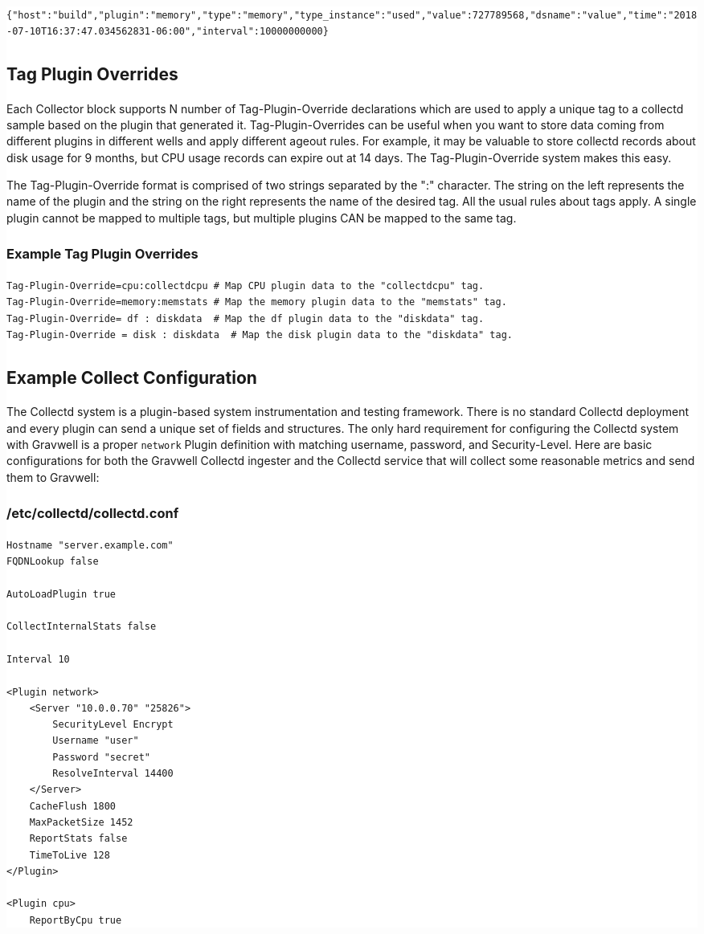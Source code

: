 ```
{"host":"build","plugin":"memory","type":"memory","type_instance":"used","value":727789568,"dsname":"value","time":"2018-07-10T16:37:47.034562831-06:00","interval":10000000000}
```

## Tag Plugin Overrides

Each Collector block supports N number of Tag-Plugin-Override declarations which are used to apply a unique tag to a collectd sample based on the plugin that generated it.  Tag-Plugin-Overrides can be useful when you want to store data coming from different plugins in different wells and apply different ageout rules.  For example, it may be valuable to store collectd records about disk usage for 9 months, but CPU usage records can expire out at 14 days.  The Tag-Plugin-Override system makes this easy.

The Tag-Plugin-Override format is comprised of two strings separated by the ":" character.  The string on the left represents the name of the plugin and the string on the right represents the name of the desired tag.  All the usual rules about tags apply.  A single plugin cannot be mapped to multiple tags, but multiple plugins CAN be mapped to the same tag.

### Example Tag Plugin Overrides
```
Tag-Plugin-Override=cpu:collectdcpu # Map CPU plugin data to the "collectdcpu" tag.
Tag-Plugin-Override=memory:memstats # Map the memory plugin data to the "memstats" tag.
Tag-Plugin-Override= df : diskdata  # Map the df plugin data to the "diskdata" tag.
Tag-Plugin-Override = disk : diskdata  # Map the disk plugin data to the "diskdata" tag.
```


## Example Collect Configuration

The Collectd system is a plugin-based system instrumentation and testing framework. There is no standard Collectd deployment and every plugin can send a unique set of fields and structures.   The only hard requirement for configuring the Collectd system with Gravwell is a proper `network` Plugin definition with matching username, password, and Security-Level.  Here are basic configurations for both the Gravwell Collectd ingester and the Collectd service that will collect some reasonable metrics and send them to Gravwell:


### /etc/collectd/collectd.conf

```
Hostname "server.example.com"
FQDNLookup false

AutoLoadPlugin true

CollectInternalStats false

Interval 10

<Plugin network>
	<Server "10.0.0.70" "25826">
		SecurityLevel Encrypt
		Username "user"
		Password "secret"
		ResolveInterval 14400
	</Server>
	CacheFlush 1800
	MaxPacketSize 1452
	ReportStats false
	TimeToLive 128
</Plugin>

<Plugin cpu>
	ReportByCpu true
```